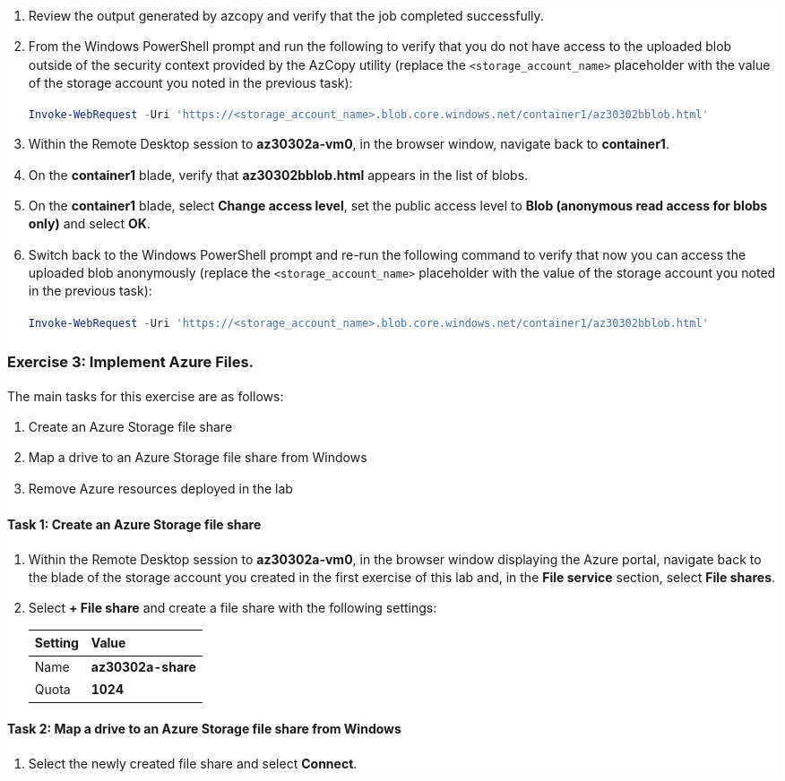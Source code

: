 1. Review the output generated by azcopy and verify that the job completed successfully.

1. From the Windows PowerShell prompt and run the following to verify that you do not have access to the uploaded blob outside of the security context provided by the AzCopy utility (replace the `<storage_account_name>` placeholder with the value of the storage account you noted in the previous task):

   ```powershell
   Invoke-WebRequest -Uri 'https://<storage_account_name>.blob.core.windows.net/container1/az30302bblob.html'
   ```

1. Within the Remote Desktop session to **az30302a-vm0**, in the browser window, navigate back to **container1**.

1. On the **container1** blade, verify that **az30302bblob.html** appears in the list of blobs.

1. On the **container1** blade, select **Change access level**, set the public access level to **Blob (anonymous read access for blobs only)** and select **OK**. 

1. Switch back to the Windows PowerShell prompt and re-run the following command to verify that now you can access the uploaded blob anonymously (replace the `<storage_account_name>` placeholder with the value of the storage account you noted in the previous task):

   ```powershell
   Invoke-WebRequest -Uri 'https://<storage_account_name>.blob.core.windows.net/container1/az30302bblob.html'
   ```


### Exercise 3: Implement Azure Files.
  
The main tasks for this exercise are as follows:

1. Create an Azure Storage file share

1. Map a drive to an Azure Storage file share from Windows

1. Remove Azure resources deployed in the lab


#### Task 1: Create an Azure Storage file share

1. Within the Remote Desktop session to **az30302a-vm0**, in the browser window displaying the Azure portal, navigate back to the blade of the storage account you created in the first exercise of this lab and, in the **File service** section, select **File shares**.

1. Select **+ File share** and create a file share with the following settings:

    | Setting | Value |
    | --- | --- |
    | Name | **az30302a-share** |
    | Quota | **1024** |


#### Task 2: Map a drive to an Azure Storage file share from Windows

1. Select the newly created file share and select **Connect**.
